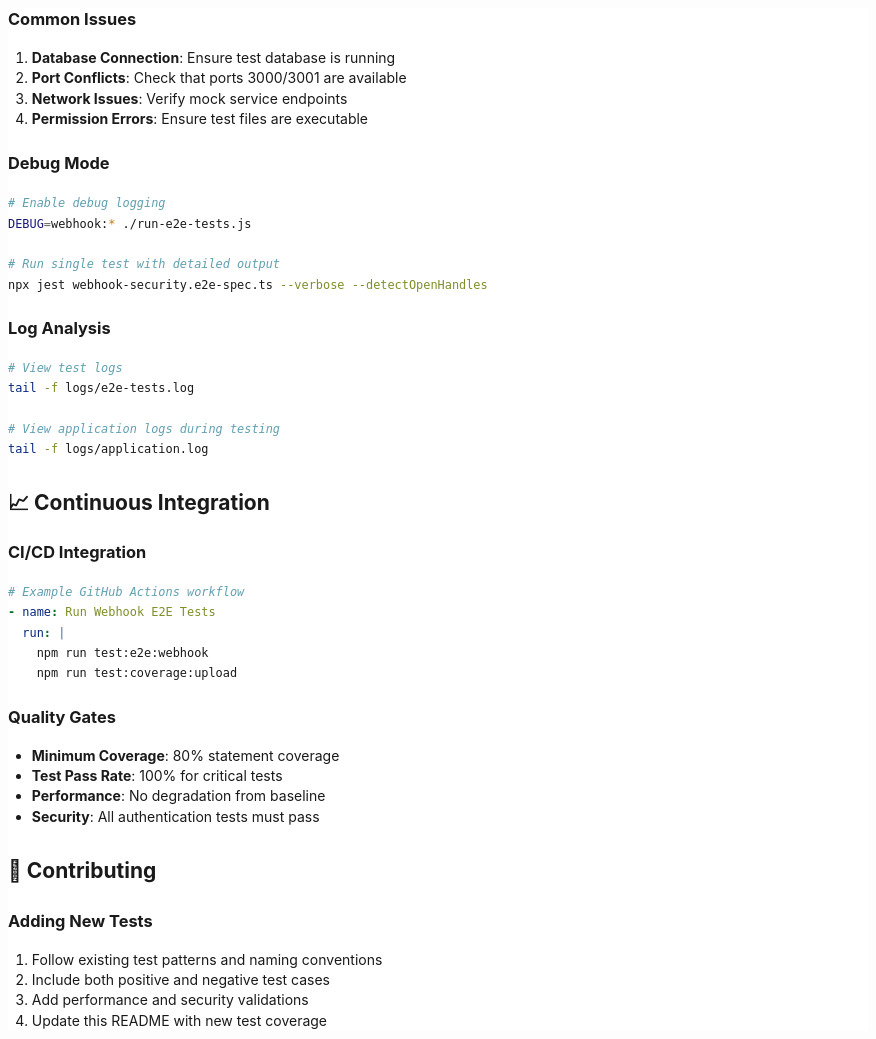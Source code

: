 ### Common Issues
1. **Database Connection**: Ensure test database is running
2. **Port Conflicts**: Check that ports 3000/3001 are available
3. **Network Issues**: Verify mock service endpoints
4. **Permission Errors**: Ensure test files are executable

### Debug Mode
```bash
# Enable debug logging
DEBUG=webhook:* ./run-e2e-tests.js

# Run single test with detailed output
npx jest webhook-security.e2e-spec.ts --verbose --detectOpenHandles
```

### Log Analysis
```bash
# View test logs
tail -f logs/e2e-tests.log

# View application logs during testing
tail -f logs/application.log
```

## 📈 Continuous Integration

### CI/CD Integration
```yaml
# Example GitHub Actions workflow
- name: Run Webhook E2E Tests
  run: |
    npm run test:e2e:webhook
    npm run test:coverage:upload
```

### Quality Gates
- **Minimum Coverage**: 80% statement coverage
- **Test Pass Rate**: 100% for critical tests
- **Performance**: No degradation from baseline
- **Security**: All authentication tests must pass

## 🤝 Contributing

### Adding New Tests
1. Follow existing test patterns and naming conventions
2. Include both positive and negative test cases
3. Add performance and security validations
4. Update this README with new test coverage
